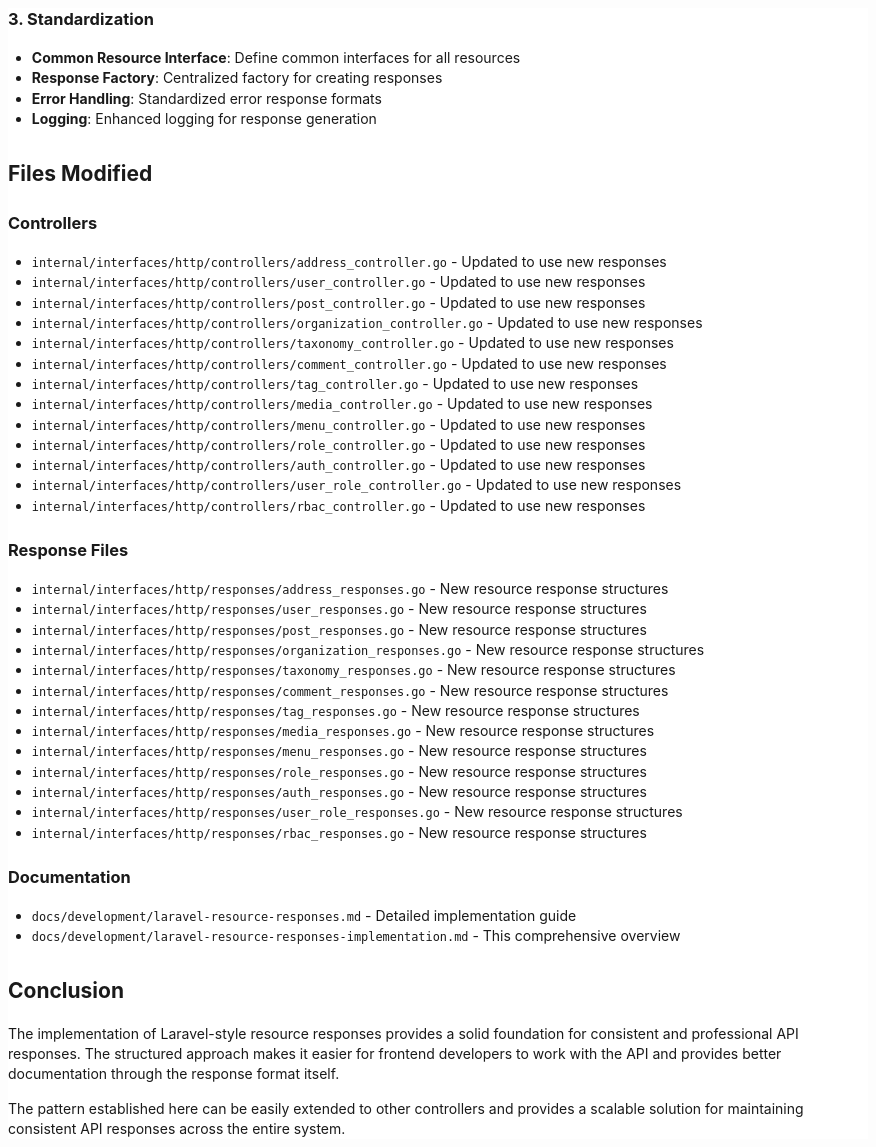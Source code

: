### 3. Standardization
- **Common Resource Interface**: Define common interfaces for all resources
- **Response Factory**: Centralized factory for creating responses
- **Error Handling**: Standardized error response formats
- **Logging**: Enhanced logging for response generation

## Files Modified

### Controllers
- `internal/interfaces/http/controllers/address_controller.go` - Updated to use new responses
- `internal/interfaces/http/controllers/user_controller.go` - Updated to use new responses
- `internal/interfaces/http/controllers/post_controller.go` - Updated to use new responses
- `internal/interfaces/http/controllers/organization_controller.go` - Updated to use new responses
- `internal/interfaces/http/controllers/taxonomy_controller.go` - Updated to use new responses
- `internal/interfaces/http/controllers/comment_controller.go` - Updated to use new responses
- `internal/interfaces/http/controllers/tag_controller.go` - Updated to use new responses
- `internal/interfaces/http/controllers/media_controller.go` - Updated to use new responses
- `internal/interfaces/http/controllers/menu_controller.go` - Updated to use new responses
- `internal/interfaces/http/controllers/role_controller.go` - Updated to use new responses
- `internal/interfaces/http/controllers/auth_controller.go` - Updated to use new responses
- `internal/interfaces/http/controllers/user_role_controller.go` - Updated to use new responses
- `internal/interfaces/http/controllers/rbac_controller.go` - Updated to use new responses

### Response Files
- `internal/interfaces/http/responses/address_responses.go` - New resource response structures
- `internal/interfaces/http/responses/user_responses.go` - New resource response structures
- `internal/interfaces/http/responses/post_responses.go` - New resource response structures
- `internal/interfaces/http/responses/organization_responses.go` - New resource response structures
- `internal/interfaces/http/responses/taxonomy_responses.go` - New resource response structures
- `internal/interfaces/http/responses/comment_responses.go` - New resource response structures
- `internal/interfaces/http/responses/tag_responses.go` - New resource response structures
- `internal/interfaces/http/responses/media_responses.go` - New resource response structures
- `internal/interfaces/http/responses/menu_responses.go` - New resource response structures
- `internal/interfaces/http/responses/role_responses.go` - New resource response structures
- `internal/interfaces/http/responses/auth_responses.go` - New resource response structures
- `internal/interfaces/http/responses/user_role_responses.go` - New resource response structures
- `internal/interfaces/http/responses/rbac_responses.go` - New resource response structures

### Documentation
- `docs/development/laravel-resource-responses.md` - Detailed implementation guide
- `docs/development/laravel-resource-responses-implementation.md` - This comprehensive overview

## Conclusion

The implementation of Laravel-style resource responses provides a solid foundation for consistent and professional API responses. The structured approach makes it easier for frontend developers to work with the API and provides better documentation through the response format itself.

The pattern established here can be easily extended to other controllers and provides a scalable solution for maintaining consistent API responses across the entire system.
